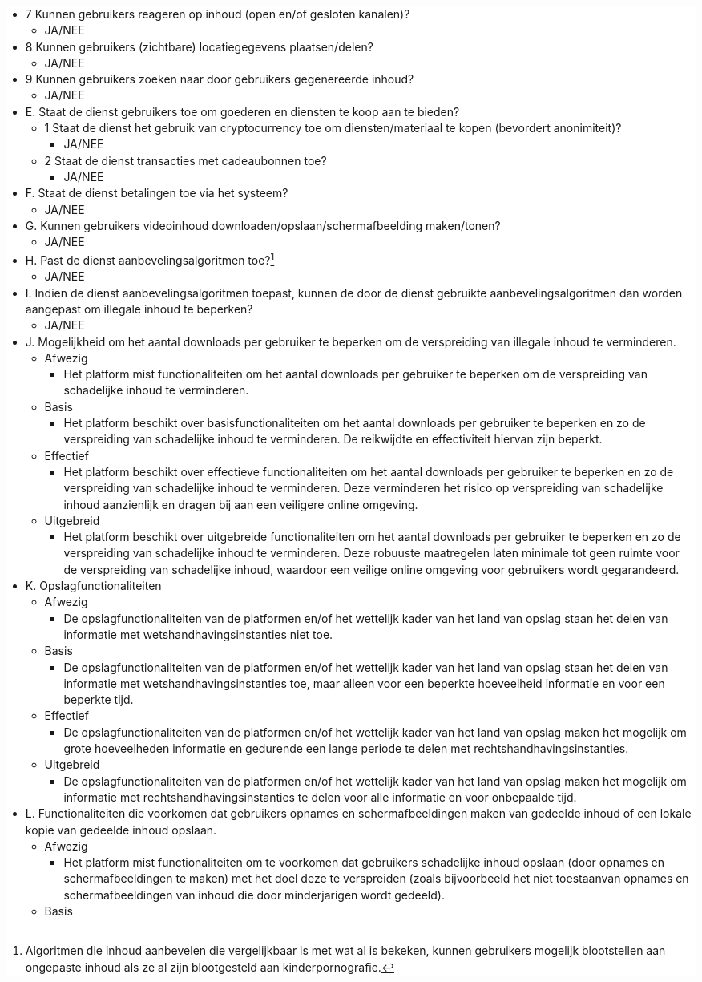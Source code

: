   - 7 Kunnen gebruikers reageren op inhoud (open en/of gesloten kanalen)?
    - JA/NEE
  - 8 Kunnen gebruikers (zichtbare) locatiegegevens plaatsen/delen?
    - JA/NEE
  - 9 Kunnen gebruikers zoeken naar door gebruikers gegenereerde inhoud?
    - JA/NEE
- E. Staat de dienst gebruikers toe om goederen en diensten te koop aan te bieden?
  - 1 Staat de dienst het gebruik van cryptocurrency toe om diensten/materiaal te kopen (bevordert anonimiteit)?
    - JA/NEE
  - 2 Staat de dienst transacties met cadeaubonnen toe?
    - JA/NEE
- F. Staat de dienst betalingen toe via het systeem?
  - JA/NEE
- G. Kunnen gebruikers videoinhoud downloaden/opslaan/schermafbeelding maken/tonen?
  - JA/NEE
- H. Past de dienst aanbevelingsalgoritmen toe?[^39]
  - JA/NEE
- I. Indien de dienst aanbevelingsalgoritmen toepast, kunnen de door de dienst gebruikte aanbevelingsalgoritmen dan worden aangepast om illegale inhoud te beperken?
  - JA/NEE
- J. Mogelijkheid om het aantal downloads per gebruiker te beperken om de verspreiding van illegale inhoud te verminderen.
  * Afwezig
    * Het platform mist functionaliteiten om het aantal downloads per gebruiker te beperken om de verspreiding van schadelijke inhoud te verminderen. 
  * Basis
    * Het platform beschikt over basisfunctionaliteiten om het aantal downloads per gebruiker te beperken en zo de verspreiding van schadelijke inhoud te verminderen. De reikwijdte en effectiviteit hiervan zijn beperkt.
  * Effectief
    * Het platform beschikt over effectieve functionaliteiten om het aantal downloads per gebruiker te beperken en zo de verspreiding van schadelijke inhoud te verminderen. Deze verminderen het risico op verspreiding van schadelijke inhoud aanzienlijk en dragen bij aan een veiligere online omgeving.
  * Uitgebreid
    * Het platform beschikt over uitgebreide functionaliteiten om het aantal downloads per gebruiker te beperken en zo de verspreiding van schadelijke inhoud te verminderen. Deze robuuste maatregelen laten minimale tot geen ruimte voor de verspreiding van schadelijke inhoud, waardoor een veilige online omgeving voor gebruikers wordt gegarandeerd.
- K. Opslagfunctionaliteiten
  * Afwezig
    * De opslagfunctionaliteiten van de platformen en/of het wettelijk kader van het land van opslag staan ​​het delen van informatie met wetshandhavingsinstanties niet toe.
  * Basis
    * De opslagfunctionaliteiten van de platformen en/of het wettelijk kader van het land van opslag staan ​​het delen van informatie met wetshandhavingsinstanties toe, maar alleen voor een beperkte hoeveelheid informatie en voor een beperkte tijd. 
  * Effectief
    * De opslagfunctionaliteiten van de platformen en/of het wettelijk kader van het land van opslag maken het mogelijk om grote hoeveelheden informatie en gedurende een lange periode te delen met rechtshandhavingsinstanties.
  * Uitgebreid
    * De opslagfunctionaliteiten van de platformen en/of het wettelijk kader van het land van opslag maken het mogelijk om informatie met rechtshandhavingsinstanties te delen voor alle informatie en voor onbepaalde tijd.
- L. Functionaliteiten die voorkomen dat gebruikers opnames en schermafbeeldingen maken van gedeelde inhoud of een lokale kopie van gedeelde inhoud opslaan.
  * Afwezig
    * Het platform mist functionaliteiten om te voorkomen dat gebruikers schadelijke inhoud opslaan (door opnames en schermafbeeldingen te maken) met het doel deze te verspreiden (zoals bijvoorbeeld het niet toestaan ​​van opnames en schermafbeeldingen van inhoud die door minderjarigen wordt gedeeld).
  * Basis

[^30]: Artikel 33 en 34 van Verordening (EU) 2022/2065 (Wet digitale diensten).
[^31]: Een "dienst voor volwassenen" verwijst doorgaans naar een online platform of dienst die zich voornamelijk bezighoudt met of de verspreiding van inhoud voor volwassenen faciliteert. Deze inhoud kan, maar is niet beperkt tot, expliciete afbeeldingen, video's of tekst omvatten die bedoeld zijn voor een volwassen publiek en die naaktheid, seksuele inhoud of expliciete taal kunnen bevatten. Diensten voor volwassenen omvatten een breed scala aan platformen, waaronder websites voor volwassenen, sociale medianetwerken voor volwassenen, chatrooms voor volwassenen, streamingdiensten voor volwassenen en dating- of ontmoetingsplatformen voor volwassenen. Deze platformen zijn ontworpen om tegemoet te komen aan personen die op zoek zijn naar inhoud, entertainment of interacties voor volwassenen. Houd er rekening mee dat diensten voor volwassenen kunnen verschillen in de soorten inhoud die ze aanbieden, het publiek dat ze targeten en de diensten die ze leveren. Ze hebben echter een gemeenschappelijk kenmerk: ze bieden toegang tot materiaal voor volwassenen en vereisen vaak dat gebruikers hun leeftijd bevestigen voordat ze toegang krijgen tot dergelijke inhoud. 
[^32]: Zie ook artikel 3 (g), punt (iii), van Verordening (EU) 2022/2065.
[^33]: Zie artikel 3 (j), van Verordening (EU) 2022/2065.
[^34]: 'Dienst van de informatiemaatschappij' betekent een 'dienst' zoals gedefinieerd in artikel 1, lid 1, punt (b), van Richtlijn (EU) 2015/1535.
[^35]: Gebruikers die de meerderjarige leeftijd in het land van vestiging van de dienstverlener nog niet hebben bereikt. Bij de beoordeling van deze criteria moet niet alleen rekening worden gehouden met de vraag of kinderen toegang hebben tot de site, maar ook met de vraag of ze de site daadwerkelijk bezoeken.
[^36]: Deze criteria zijn gerangschikt ter ondersteuning van het toekomstige scoresysteem (dat nog ontwikkeld moet worden). Deze rangschikking plaatst activiteiten met directe realtime communicatie (livestreaming, berichten) het hoogste risico vanwege hun directe en mogelijk ongefilterde aard. Versleutelde berichten volgen op de voet vanwege privacyproblemen en de mogelijkheid tot misbruik. Het plaatsen en delen van multimediainhoud is ook een risicovol activiteit, omdat het gemakkelijk schadelijk materiaal kan verspreiden. Het opnieuw plaatsen, doorsturen en delen via hyperlinks brengt een matig risico met zich mee, terwijl het reageren op, het delen van locatiegegevens en het zoeken naar door gebruikers gegenereerde inhoud als minder risicovol worden beschouwd, hoewel ze nog steeds aandacht verdienen vanwege de potentiële risico's. 
[^37]: Door ontwerpkeuzes te maken, zoals ervoor zorgen dat E2EE standaard opt-in is in plaats van opt-out, zouden mensen voor E2EE moeten kiezen als ze dat willen gebruiken. Hierdoor kunnen bepaalde detectietechnologieën werken voor communicatie tussen gebruikers die zich niet voor E2EE hebben aangemeld.
[^38]: Links naar versleutelde diensten worden vaak gedeeld op ongecodeerde online platformen om de uitwisseling van seksueel misbruik van kinderen te vergemakkelijken.
[^39]: Algoritmen die inhoud aanbevelen die vergelijkbaar is met wat al is bekeken, kunnen gebruikers mogelijk blootstellen aan ongepaste inhoud als ze al zijn blootgesteld aan kinderpornografie.